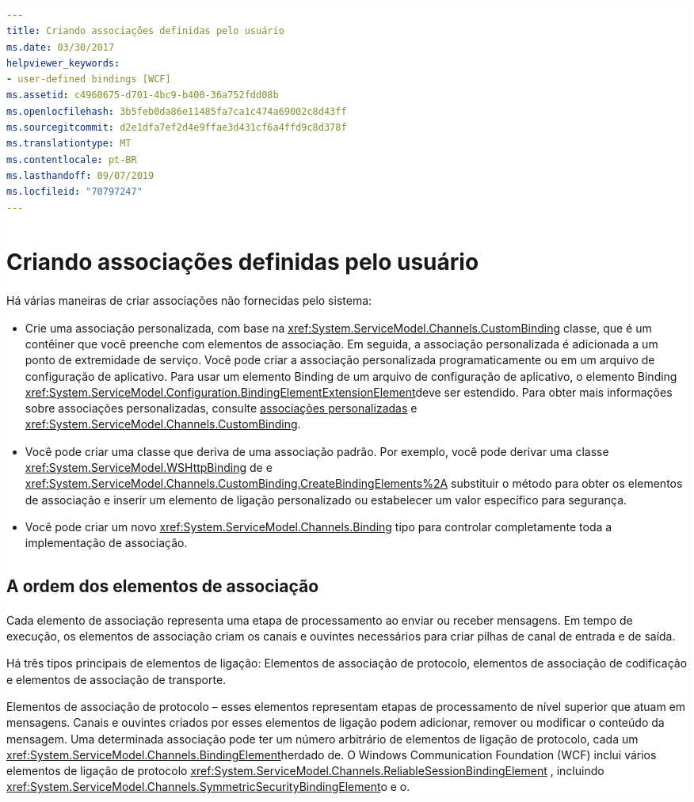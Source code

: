 ```yaml
---
title: Criando associações definidas pelo usuário
ms.date: 03/30/2017
helpviewer_keywords:
- user-defined bindings [WCF]
ms.assetid: c4960675-d701-4bc9-b400-36a752fdd08b
ms.openlocfilehash: 3b5feb0da86e11485fa7ca1c474a69002c8d43ff
ms.sourcegitcommit: d2e1dfa7ef2d4e9ffae3d431cf6a4ffd9c8d378f
ms.translationtype: MT
ms.contentlocale: pt-BR
ms.lasthandoff: 09/07/2019
ms.locfileid: "70797247"
---
```

# <a name="creating-user-defined-bindings"></a>Criando associações definidas pelo usuário
Há várias maneiras de criar associações não fornecidas pelo sistema:  
  
- Crie uma associação personalizada, com base na <xref:System.ServiceModel.Channels.CustomBinding> classe, que é um contêiner que você preenche com elementos de associação. Em seguida, a associação personalizada é adicionada a um ponto de extremidade de serviço. Você pode criar a associação personalizada programaticamente ou em um arquivo de configuração de aplicativo. Para usar um elemento Binding de um arquivo de configuração de aplicativo, o elemento Binding <xref:System.ServiceModel.Configuration.BindingElementExtensionElement>deve ser estendido. Para obter mais informações sobre associações personalizadas, consulte [associações personalizadas](custom-bindings.md) e <xref:System.ServiceModel.Channels.CustomBinding>.  
  
- Você pode criar uma classe que deriva de uma associação padrão. Por exemplo, você pode derivar uma classe <xref:System.ServiceModel.WSHttpBinding> de e <xref:System.ServiceModel.Channels.CustomBinding.CreateBindingElements%2A> substituir o método para obter os elementos de associação e inserir um elemento de ligação personalizado ou estabelecer um valor específico para segurança.  
  
- Você pode criar um novo <xref:System.ServiceModel.Channels.Binding> tipo para controlar completamente toda a implementação de associação.  
  
## <a name="the-order-of-binding-elements"></a>A ordem dos elementos de associação  
 Cada elemento de associação representa uma etapa de processamento ao enviar ou receber mensagens. Em tempo de execução, os elementos de associação criam os canais e ouvintes necessários para criar pilhas de canal de entrada e de saída.  
  
 Há três tipos principais de elementos de ligação: Elementos de associação de protocolo, elementos de associação de codificação e elementos de associação de transporte.  
  
 Elementos de associação de protocolo – esses elementos representam etapas de processamento de nível superior que atuam em mensagens. Canais e ouvintes criados por esses elementos de ligação podem adicionar, remover ou modificar o conteúdo da mensagem. Uma determinada associação pode ter um número arbitrário de elementos de ligação de protocolo, cada um <xref:System.ServiceModel.Channels.BindingElement>herdado de. O Windows Communication Foundation (WCF) inclui vários elementos de ligação de protocolo <xref:System.ServiceModel.Channels.ReliableSessionBindingElement> , incluindo <xref:System.ServiceModel.Channels.SymmetricSecurityBindingElement>o e o.  
  